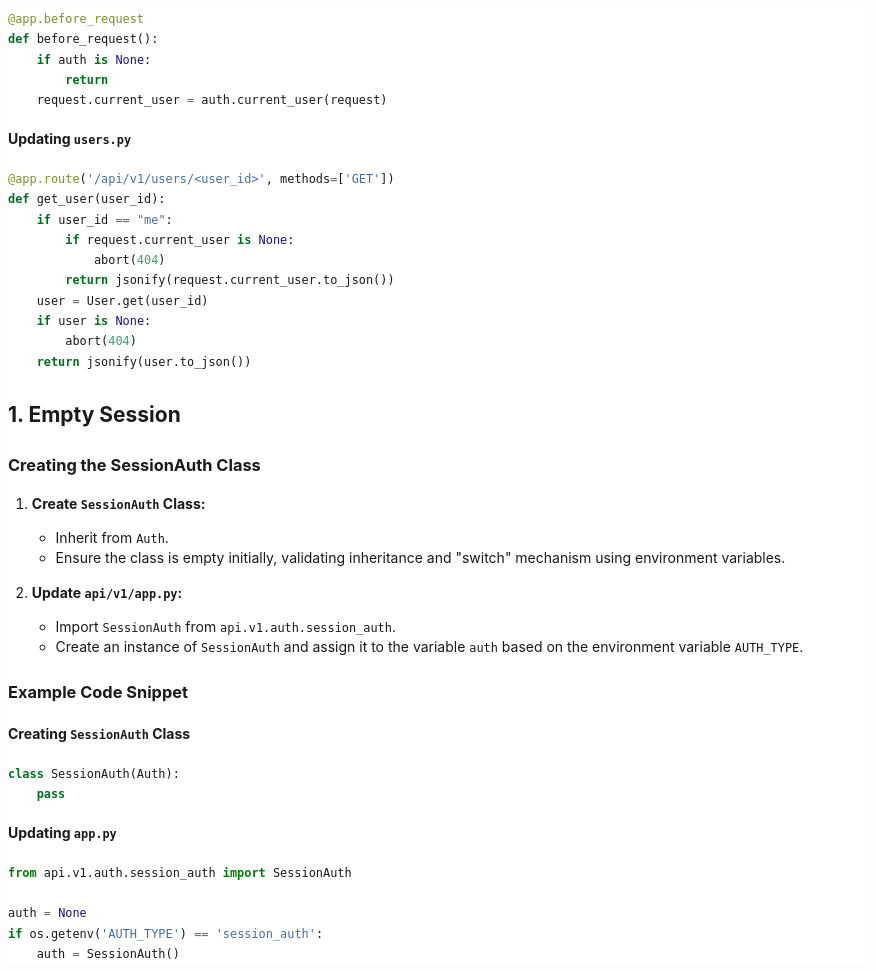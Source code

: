 ```python
@app.before_request
def before_request():
    if auth is None:
        return
    request.current_user = auth.current_user(request)
```

#### Updating `users.py`

```python
@app.route('/api/v1/users/<user_id>', methods=['GET'])
def get_user(user_id):
    if user_id == "me":
        if request.current_user is None:
            abort(404)
        return jsonify(request.current_user.to_json())
    user = User.get(user_id)
    if user is None:
        abort(404)
    return jsonify(user.to_json())
```

## 1. Empty Session

### Creating the SessionAuth Class

1. **Create `SessionAuth` Class:**
   - Inherit from `Auth`.
   - Ensure the class is empty initially, validating inheritance and "switch" mechanism using environment variables.

2. **Update `api/v1/app.py`:**
   - Import `SessionAuth` from `api.v1.auth.session_auth`.
   - Create an instance of `SessionAuth` and assign it to the variable `auth` based on the environment variable `AUTH_TYPE`.

### Example Code Snippet

#### Creating `SessionAuth` Class

```python
class SessionAuth(Auth):
    pass
```

#### Updating `app.py`

```python
from api.v1.auth.session_auth import SessionAuth

auth = None
if os.getenv('AUTH_TYPE') == 'session_auth':
    auth = SessionAuth()
```
